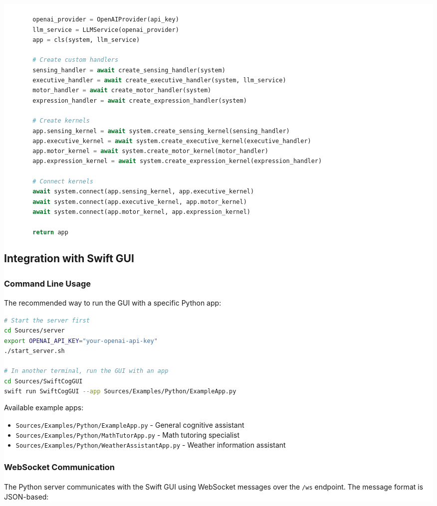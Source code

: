 ```python
        
        openai_provider = OpenAIProvider(api_key)
        llm_service = LLMService(openai_provider)
        app = cls(system, llm_service)
        
        # Create custom handlers
        sensing_handler = await create_sensing_handler(system)
        executive_handler = await create_executive_handler(system, llm_service)
        motor_handler = await create_motor_handler(system)
        expression_handler = await create_expression_handler(system)
        
        # Create kernels
        app.sensing_kernel = await system.create_sensing_kernel(sensing_handler)
        app.executive_kernel = await system.create_executive_kernel(executive_handler)
        app.motor_kernel = await system.create_motor_kernel(motor_handler)
        app.expression_kernel = await system.create_expression_kernel(expression_handler)
        
        # Connect kernels
        await system.connect(app.sensing_kernel, app.executive_kernel)
        await system.connect(app.executive_kernel, app.motor_kernel)
        await system.connect(app.motor_kernel, app.expression_kernel)
        
        return app
```

## Integration with Swift GUI

### Command Line Usage

The recommended way to run the GUI with a specific Python app:

```bash
# Start the server first
cd Sources/server
export OPENAI_API_KEY="your-openai-api-key"
./start_server.sh

# In another terminal, run the GUI with an app
cd Sources/SwiftCogGUI
swift run SwiftCogGUI --app Sources/Examples/Python/ExampleApp.py
```

Available example apps:
- `Sources/Examples/Python/ExampleApp.py` - General cognitive assistant
- `Sources/Examples/Python/MathTutorApp.py` - Math tutoring specialist  
- `Sources/Examples/Python/WeatherAssistantApp.py` - Weather information assistant

### WebSocket Communication

The Python server communicates with the Swift GUI using WebSocket messages over the `/ws` endpoint. The message format is JSON-based:
